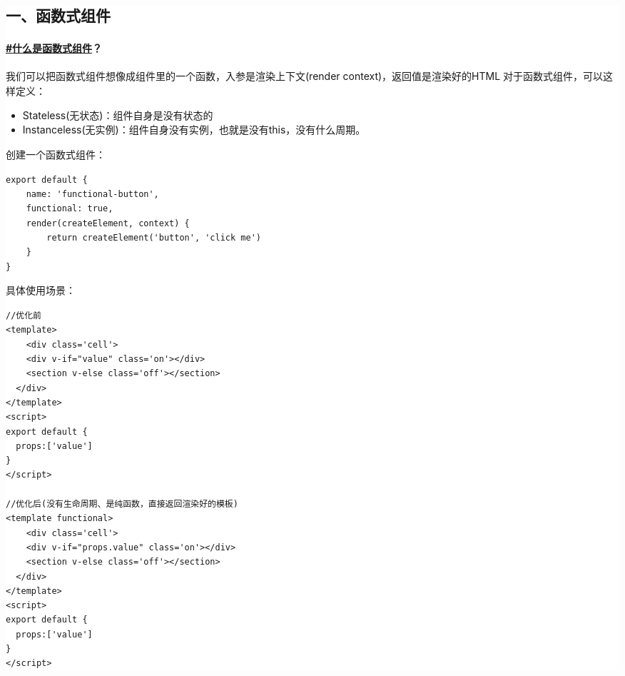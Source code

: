 ## 一、函数式组件
#### [#](https://rayhomie.gitee.io/rayhomieblog/VUE/vueBoost/#%E4%BB%80%E4%B9%88%E6%98%AF%E5%87%BD%E6%95%B0%E5%BC%8F%E7%BB%84%E4%BB%B6%EF%BC%9F)[什么是函数式组件](https://www.cnblogs.com/mmzuo-798/p/11778044.html)？
我们可以把函数式组件想像成组件里的一个函数，入参是渲染上下文(render context)，返回值是渲染好的HTML
对于函数式组件，可以这样定义：

- Stateless(无状态)：组件自身是没有状态的
- Instanceless(无实例)：组件自身没有实例，也就是没有this，没有什么周期。

创建一个函数式组件：

```
export default {
    name: 'functional-button',
    functional: true,
    render(createElement, context) {
        return createElement('button', 'click me')
    }
}
```

具体使用场景：

```vue
//优化前
<template>
	<div class='cell'>
  	<div v-if="value" class='on'></div>
  	<section v-else class='off'></section>
  </div>
</template>
<script>
export default {
  props:['value']
}
</script>

//优化后(没有生命周期、是纯函数，直接返回渲染好的模板)
<template functional>
	<div class='cell'>
  	<div v-if="props.value" class='on'></div>
  	<section v-else class='off'></section>
  </div>
</template>
<script>
export default {
  props:['value']
}
</script>
```
